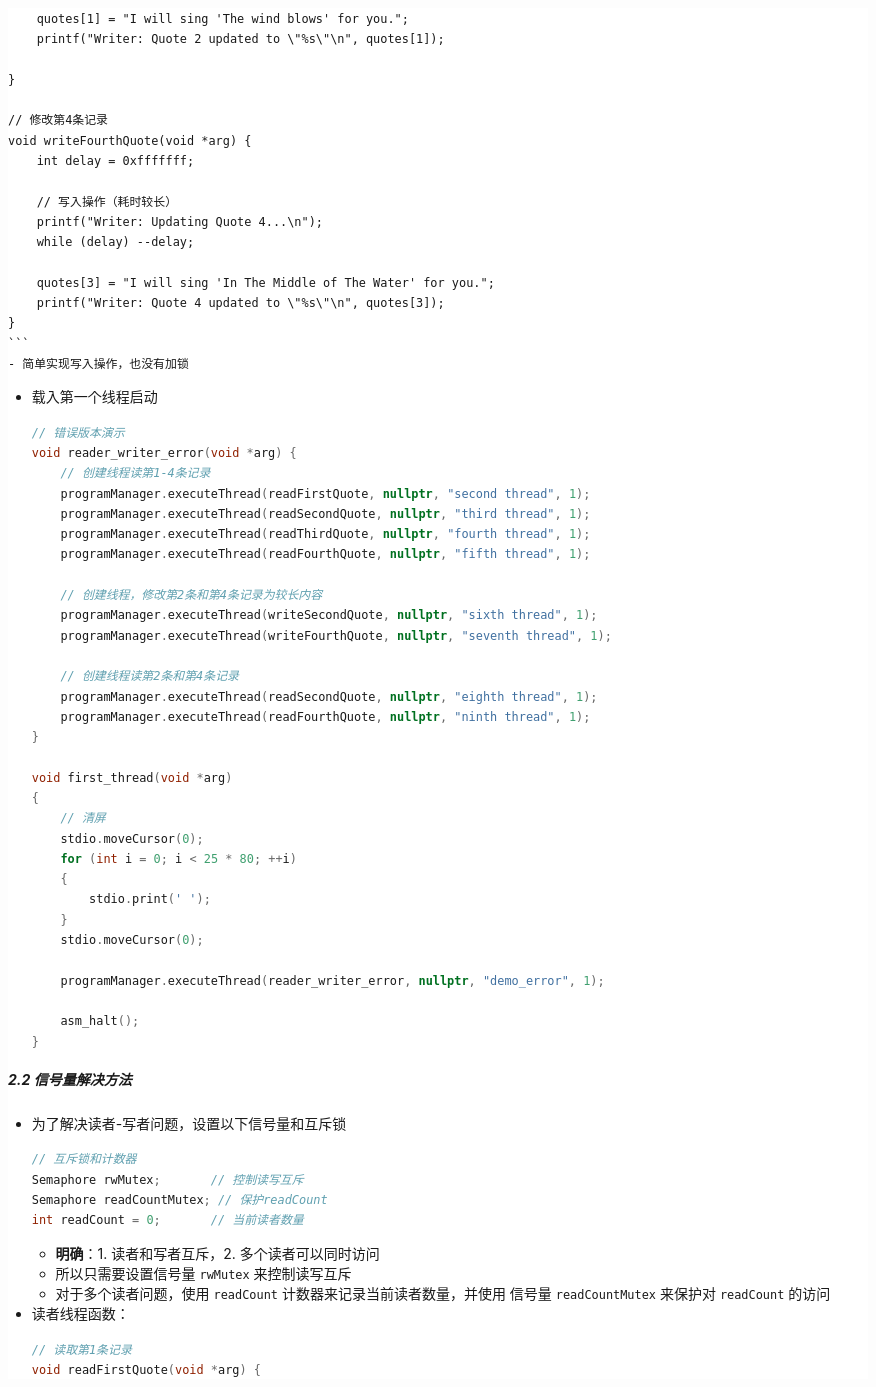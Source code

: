         quotes[1] = "I will sing 'The wind blows' for you.";
        printf("Writer: Quote 2 updated to \"%s\"\n", quotes[1]);

    }

    // 修改第4条记录
    void writeFourthQuote(void *arg) {
        int delay = 0xfffffff;
        
        // 写入操作（耗时较长）
        printf("Writer: Updating Quote 4...\n");
        while (delay) --delay;
        
        quotes[3] = "I will sing 'In The Middle of The Water' for you.";
        printf("Writer: Quote 4 updated to \"%s\"\n", quotes[3]);
    }
    ```
    - 简单实现写入操作，也没有加锁
- 载入第一个线程启动
    ```cpp
    // 错误版本演示
    void reader_writer_error(void *arg) {
        // 创建线程读第1-4条记录
        programManager.executeThread(readFirstQuote, nullptr, "second thread", 1);
        programManager.executeThread(readSecondQuote, nullptr, "third thread", 1);
        programManager.executeThread(readThirdQuote, nullptr, "fourth thread", 1);
        programManager.executeThread(readFourthQuote, nullptr, "fifth thread", 1);
        
        // 创建线程，修改第2条和第4条记录为较长内容
        programManager.executeThread(writeSecondQuote, nullptr, "sixth thread", 1);
        programManager.executeThread(writeFourthQuote, nullptr, "seventh thread", 1);
        
        // 创建线程读第2条和第4条记录
        programManager.executeThread(readSecondQuote, nullptr, "eighth thread", 1);
        programManager.executeThread(readFourthQuote, nullptr, "ninth thread", 1); 
    }

    void first_thread(void *arg)
    {
        // 清屏
        stdio.moveCursor(0);
        for (int i = 0; i < 25 * 80; ++i)
        {
            stdio.print(' ');
        }
        stdio.moveCursor(0);
        
        programManager.executeThread(reader_writer_error, nullptr, "demo_error", 1);
        
        asm_halt();
    }
    ```
##### 2.2 信号量解决方法
- 为了解决读者-写者问题，设置以下信号量和互斥锁
    ```cpp
    // 互斥锁和计数器
    Semaphore rwMutex;       // 控制读写互斥
    Semaphore readCountMutex; // 保护readCount
    int readCount = 0;       // 当前读者数量
    ```
  - **明确**：1. 读者和写者互斥，2. 多个读者可以同时访问
  - 所以只需要设置信号量 `rwMutex` 来控制读写互斥
  - 对于多个读者问题，使用 `readCount` 计数器来记录当前读者数量，并使用 信号量 `readCountMutex` 来保护对 `readCount` 的访问
- 读者线程函数：
    ```cpp
    // 读取第1条记录
    void readFirstQuote(void *arg) {